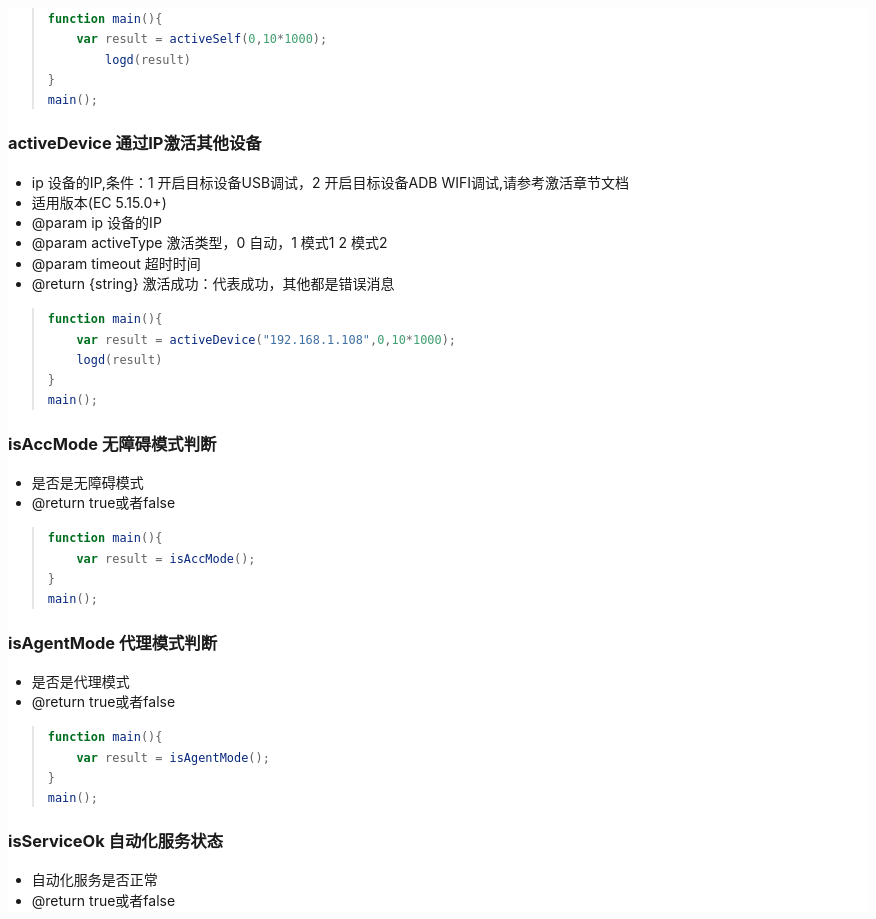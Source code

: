 > ```javascript
> function main(){
>     var result = activeSelf(0,10*1000);
>         logd(result)
> }
> main();
> ```


### activeDevice 通过IP激活其他设备
* ip 设备的IP,条件：1 开启目标设备USB调试，2 开启目标设备ADB WIFI调试,请参考激活章节文档
* 适用版本(EC 5.15.0+)
* @param ip 设备的IP
* @param activeType 激活类型，0 自动，1 模式1 2 模式2
* @param timeout 超时时间
* @return {string} 激活成功：代表成功，其他都是错误消息

> ```javascript
> function main(){
>     var result = activeDevice("192.168.1.108",0,10*1000);
>     logd(result)
> }
> main();
> ```


### isAccMode 无障碍模式判断
 * 是否是无障碍模式
 * @return true或者false


> ```javascript
 > function main(){
 >     var result = isAccMode();
 > }
 > main();
 > ```

### isAgentMode 代理模式判断
 * 是否是代理模式
 * @return true或者false


> ```javascript
 > function main(){
 >     var result = isAgentMode();
 > }
 > main();
 > ```

### isServiceOk 自动化服务状态
 * 自动化服务是否正常
 * @return true或者false
